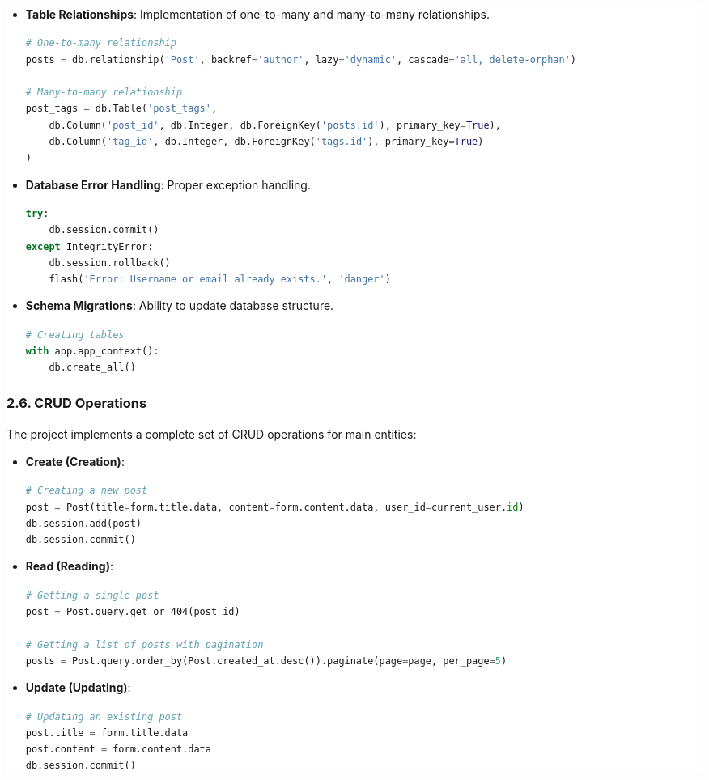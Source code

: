 
- **Table Relationships**: Implementation of one-to-many and many-to-many relationships.
  ```python
  # One-to-many relationship
  posts = db.relationship('Post', backref='author', lazy='dynamic', cascade='all, delete-orphan')
 
  # Many-to-many relationship
  post_tags = db.Table('post_tags',
      db.Column('post_id', db.Integer, db.ForeignKey('posts.id'), primary_key=True),
      db.Column('tag_id', db.Integer, db.ForeignKey('tags.id'), primary_key=True)
  )
  ```


- **Database Error Handling**: Proper exception handling.
  ```python
  try:
      db.session.commit()
  except IntegrityError:
      db.session.rollback()
      flash('Error: Username or email already exists.', 'danger')
  ```


- **Schema Migrations**: Ability to update database structure.
  ```python
  # Creating tables
  with app.app_context():
      db.create_all()
  ```


### 2.6. CRUD Operations


The project implements a complete set of CRUD operations for main entities:


- **Create (Creation)**:
  ```python
  # Creating a new post
  post = Post(title=form.title.data, content=form.content.data, user_id=current_user.id)
  db.session.add(post)
  db.session.commit()
  ```


- **Read (Reading)**:
  ```python
  # Getting a single post
  post = Post.query.get_or_404(post_id)
 
  # Getting a list of posts with pagination
  posts = Post.query.order_by(Post.created_at.desc()).paginate(page=page, per_page=5)
  ```


- **Update (Updating)**:
  ```python
  # Updating an existing post
  post.title = form.title.data
  post.content = form.content.data
  db.session.commit()
  ```
